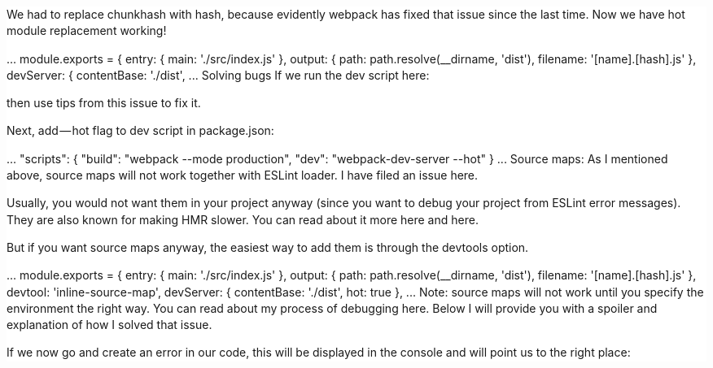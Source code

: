 We had to replace chunkhash with hash, because evidently webpack has fixed that issue since the last time. Now we have hot module replacement working!

...
module.exports = {
   entry: { main: './src/index.js' },
   output: {
     path: path.resolve(__dirname, 'dist'),
     filename: '[name].[hash].js'
   },
   devServer: {
     contentBase: './dist',
...
Solving bugs
If we run the dev script here:


then use tips from this issue to fix it.

Next, add — hot flag to dev script in package.json:

...
"scripts": {
   "build": "webpack --mode production",
   "dev": "webpack-dev-server --hot"
}
...
Source maps:
As I mentioned above, source maps will not work together with ESLint loader. I have filed an issue here.

Usually, you would not want them in your project anyway (since you want to debug your project from ESLint error messages). They are also known for making HMR slower.
You can read about it more here and here.


But if you want source maps anyway, the easiest way to add them is through the devtools option.

...
module.exports = {
  entry: { main: './src/index.js' },
  output: {
    path: path.resolve(__dirname, 'dist'),
    filename: '[name].[hash].js'
  },
  devtool: 'inline-source-map',
  devServer: {
    contentBase: './dist',
    hot: true
  },
  ...
Note: source maps will not work until you specify the environment the right way. You can read about my process of debugging here. Below I will provide you with a spoiler and explanation of how I solved that issue.

If we now go and create an error in our code, this will be displayed in the console and will point us to the right place:
